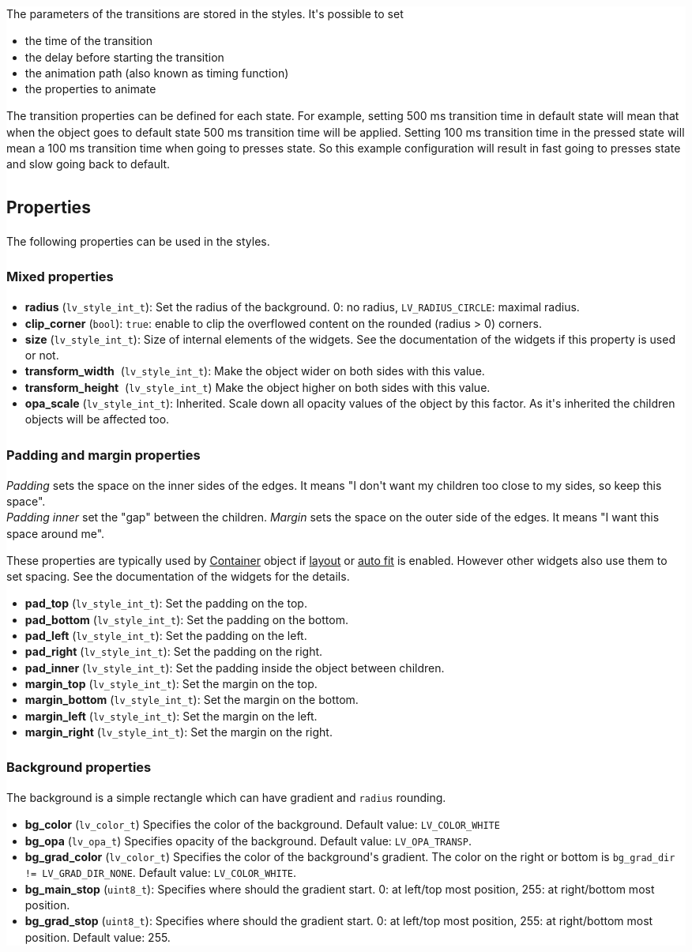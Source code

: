 The parameters of the transitions are stored in the styles. It's possible to set 
- the time of the transition
- the delay before starting the transition 
- the animation path (also known as timing function)
- the properties to animate 

The transition properties can be defined for each state. 
For example, setting 500 ms transition time in default state will mean that when the object goes to default state 500 ms transition time will be applied. 
Setting 100 ms transition time in the pressed state will mean a 100 ms transition time when going to presses state.
So this example configuration will result in fast going to presses state and slow going back to default. 

## Properties

The following properties can be used in the styles.

### Mixed properties
- **radius** (`lv_style_int_t`): Set the radius of the background. 0: no radius, `LV_RADIUS_CIRCLE`: maximal radius. 
- **clip_corner** (`bool`): `true`: enable to clip the overflowed content on the rounded (radius > 0) corners.
- **size** (`lv_style_int_t`): Size of internal elements of the widgets. See the documentation of the widgets if this property is used or not.
- **transform_width**  (`lv_style_int_t`): Make the object wider on both sides with this value.
- **transform_height**  (`lv_style_int_t`) Make the object higher on both sides with this value.
- **opa_scale** (`lv_style_int_t`): Inherited. Scale down all opacity values of the object by this factor. As it's inherited the children objects will be affected too. 

### Padding and margin properties
*Padding* sets the space on the inner sides of the edges. It means "I don't want my children too close to my sides, so keep this space".  
*Padding inner* set the "gap" between the children.
*Margin* sets the space on the outer side of the edges. It means "I want this space around me". 

These properties are typically used by [Container](/widgets/cont) object if [layout](/widgets/cont#layout) or 
[auto fit](/widgets/cont#auto-fit) is enabled. 
However other widgets also use them to set spacing. See the documentation of the widgets for the details. 
- **pad_top** (`lv_style_int_t`): Set the padding on the top.
- **pad_bottom** (`lv_style_int_t`): Set the padding on the bottom.
- **pad_left** (`lv_style_int_t`): Set the padding on the left.
- **pad_right** (`lv_style_int_t`): Set the padding on the right.
- **pad_inner** (`lv_style_int_t`): Set the padding inside the object between children.
- **margin_top** (`lv_style_int_t`): Set the margin on the top.
- **margin_bottom** (`lv_style_int_t`): Set the margin on the bottom.
- **margin_left** (`lv_style_int_t`): Set the margin on the left.
- **margin_right** (`lv_style_int_t`): Set the margin on the right.

### Background properties
The background is a simple rectangle which can have gradient and `radius` rounding.
- **bg_color** (`lv_color_t`) Specifies the color of the background. Default value: `LV_COLOR_WHITE`
- **bg_opa** (`lv_opa_t`) Specifies opacity of the background. Default value: `LV_OPA_TRANSP`.
- **bg_grad_color** (`lv_color_t`) Specifies the color of the background's gradient. The color on the right or bottom is `bg_grad_dir != LV_GRAD_DIR_NONE`. Default value: `LV_COLOR_WHITE`.
- **bg_main_stop** (`uint8_t`): Specifies where should the gradient start. 0: at left/top most position, 255: at right/bottom most position.
- **bg_grad_stop** (`uint8_t`): Specifies where should the gradient start. 0: at left/top most position, 255: at right/bottom most position. Default value: 255.